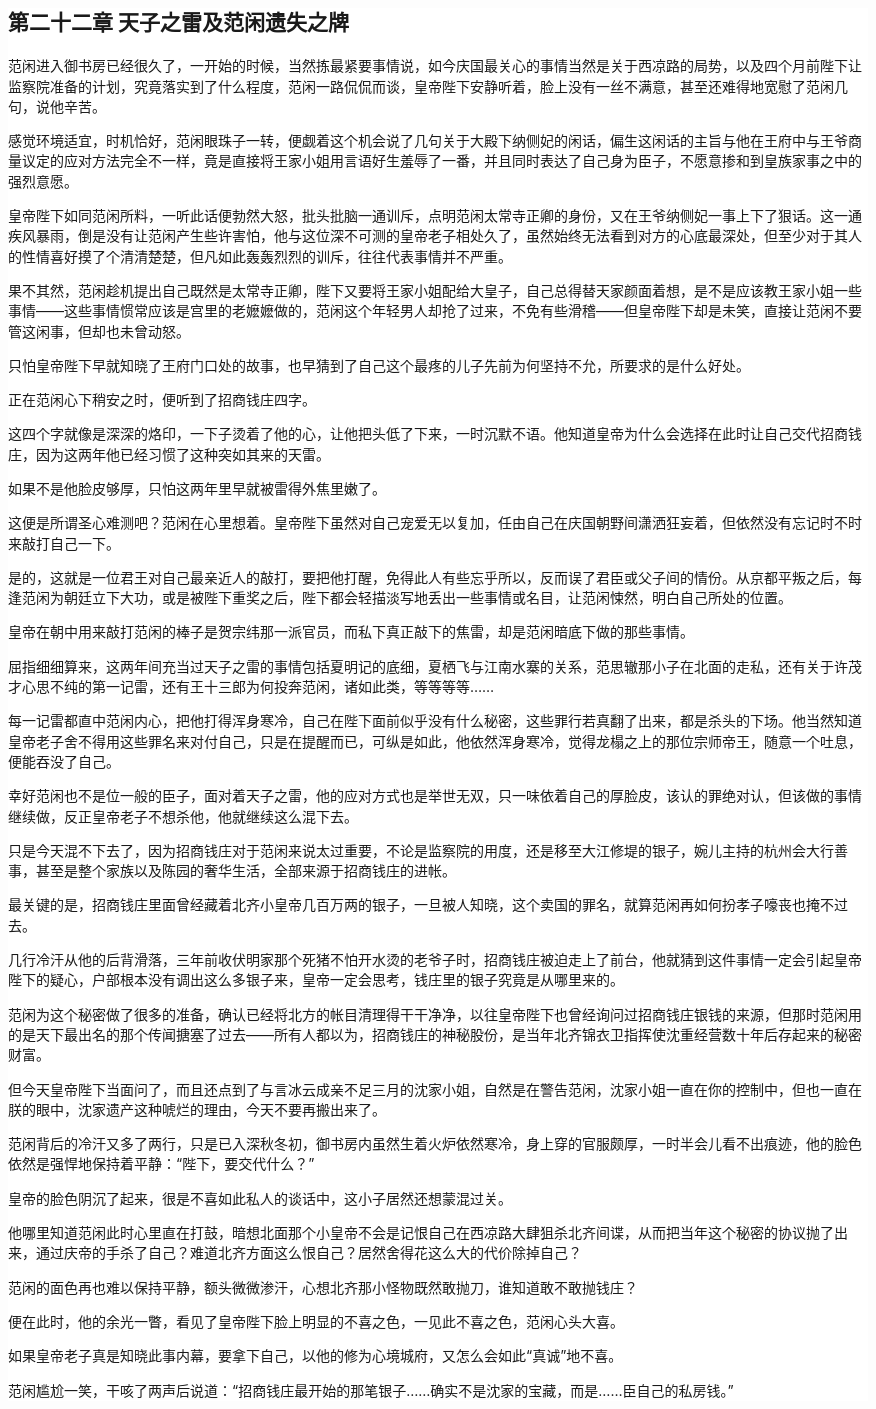 ## 第二十二章 **天子之雷及范闲遗失之牌**

范闲进入御书房已经很久了，一开始的时候，当然拣最紧要事情说，如今庆国最关心的事情当然是关于西凉路的局势，以及四个月前陛下让监察院准备的计划，究竟落实到了什么程度，范闲一路侃侃而谈，皇帝陛下安静听着，脸上没有一丝不满意，甚至还难得地宽慰了范闲几句，说他辛苦。

感觉环境适宜，时机恰好，范闲眼珠子一转，便觑着这个机会说了几句关于大殿下纳侧妃的闲话，偏生这闲话的主旨与他在王府中与王爷商量议定的应对方法完全不一样，竟是直接将王家小姐用言语好生羞辱了一番，并且同时表达了自己身为臣子，不愿意掺和到皇族家事之中的强烈意愿。

皇帝陛下如同范闲所料，一听此话便勃然大怒，批头批脑一通训斥，点明范闲太常寺正卿的身份，又在王爷纳侧妃一事上下了狠话。这一通疾风暴雨，倒是没有让范闲产生些许害怕，他与这位深不可测的皇帝老子相处久了，虽然始终无法看到对方的心底最深处，但至少对于其人的性情喜好摸了个清清楚楚，但凡如此轰轰烈烈的训斥，往往代表事情并不严重。

果不其然，范闲趁机提出自己既然是太常寺正卿，陛下又要将王家小姐配给大皇子，自己总得替天家颜面着想，是不是应该教王家小姐一些事情——这些事情惯常应该是宫里的老嬷嬷做的，范闲这个年轻男人却抢了过来，不免有些滑稽——但皇帝陛下却是未笑，直接让范闲不要管这闲事，但却也未曾动怒。

只怕皇帝陛下早就知晓了王府门口处的故事，也早猜到了自己这个最疼的儿子先前为何坚持不允，所要求的是什么好处。

正在范闲心下稍安之时，便听到了招商钱庄四字。

这四个字就像是深深的烙印，一下子烫着了他的心，让他把头低了下来，一时沉默不语。他知道皇帝为什么会选择在此时让自己交代招商钱庄，因为这两年他已经习惯了这种突如其来的天雷。

如果不是他脸皮够厚，只怕这两年里早就被雷得外焦里嫩了。

这便是所谓圣心难测吧？范闲在心里想着。皇帝陛下虽然对自己宠爱无以复加，任由自己在庆国朝野间潇洒狂妄着，但依然没有忘记时不时来敲打自己一下。

是的，这就是一位君王对自己最亲近人的敲打，要把他打醒，免得此人有些忘乎所以，反而误了君臣或父子间的情份。从京都平叛之后，每逢范闲为朝廷立下大功，或是被陛下重奖之后，陛下都会轻描淡写地丢出一些事情或名目，让范闲悚然，明白自己所处的位置。

皇帝在朝中用来敲打范闲的棒子是贺宗纬那一派官员，而私下真正敲下的焦雷，却是范闲暗底下做的那些事情。

屈指细细算来，这两年间充当过天子之雷的事情包括夏明记的底细，夏栖飞与江南水寨的关系，范思辙那小子在北面的走私，还有关于许茂才心思不纯的第一记雷，还有王十三郎为何投奔范闲，诸如此类，等等等等……

每一记雷都直中范闲内心，把他打得浑身寒冷，自己在陛下面前似乎没有什么秘密，这些罪行若真翻了出来，都是杀头的下场。他当然知道皇帝老子舍不得用这些罪名来对付自己，只是在提醒而已，可纵是如此，他依然浑身寒冷，觉得龙榻之上的那位宗师帝王，随意一个吐息，便能吞没了自己。

幸好范闲也不是位一般的臣子，面对着天子之雷，他的应对方式也是举世无双，只一味依着自己的厚脸皮，该认的罪绝对认，但该做的事情继续做，反正皇帝老子不想杀他，他就继续这么混下去。

只是今天混不下去了，因为招商钱庄对于范闲来说太过重要，不论是监察院的用度，还是移至大江修堤的银子，婉儿主持的杭州会大行善事，甚至是整个家族以及陈园的奢华生活，全部来源于招商钱庄的进帐。

最关键的是，招商钱庄里面曾经藏着北齐小皇帝几百万两的银子，一旦被人知晓，这个卖国的罪名，就算范闲再如何扮孝子嚎丧也掩不过去。

几行冷汗从他的后背滑落，三年前收伏明家那个死猪不怕开水烫的老爷子时，招商钱庄被迫走上了前台，他就猜到这件事情一定会引起皇帝陛下的疑心，户部根本没有调出这么多银子来，皇帝一定会思考，钱庄里的银子究竟是从哪里来的。

范闲为这个秘密做了很多的准备，确认已经将北方的帐目清理得干干净净，以往皇帝陛下也曾经询问过招商钱庄银钱的来源，但那时范闲用的是天下最出名的那个传闻搪塞了过去——所有人都以为，招商钱庄的神秘股份，是当年北齐锦衣卫指挥使沈重经营数十年后存起来的秘密财富。

但今天皇帝陛下当面问了，而且还点到了与言冰云成亲不足三月的沈家小姐，自然是在警告范闲，沈家小姐一直在你的控制中，但也一直在朕的眼中，沈家遗产这种唬烂的理由，今天不要再搬出来了。

范闲背后的冷汗又多了两行，只是已入深秋冬初，御书房内虽然生着火炉依然寒冷，身上穿的官服颇厚，一时半会儿看不出痕迹，他的脸色依然是强悍地保持着平静：“陛下，要交代什么？”

皇帝的脸色阴沉了起来，很是不喜如此私人的谈话中，这小子居然还想蒙混过关。

他哪里知道范闲此时心里直在打鼓，暗想北面那个小皇帝不会是记恨自己在西凉路大肆狙杀北齐间谍，从而把当年这个秘密的协议抛了出来，通过庆帝的手杀了自己？难道北齐方面这么恨自己？居然舍得花这么大的代价除掉自己？

范闲的面色再也难以保持平静，额头微微渗汗，心想北齐那小怪物既然敢抛刀，谁知道敢不敢抛钱庄？

便在此时，他的余光一瞥，看见了皇帝陛下脸上明显的不喜之色，一见此不喜之色，范闲心头大喜。

如果皇帝老子真是知晓此事内幕，要拿下自己，以他的修为心境城府，又怎么会如此“真诚”地不喜。

范闲尴尬一笑，干咳了两声后说道：“招商钱庄最开始的那笔银子……确实不是沈家的宝藏，而是……臣自己的私房钱。”
